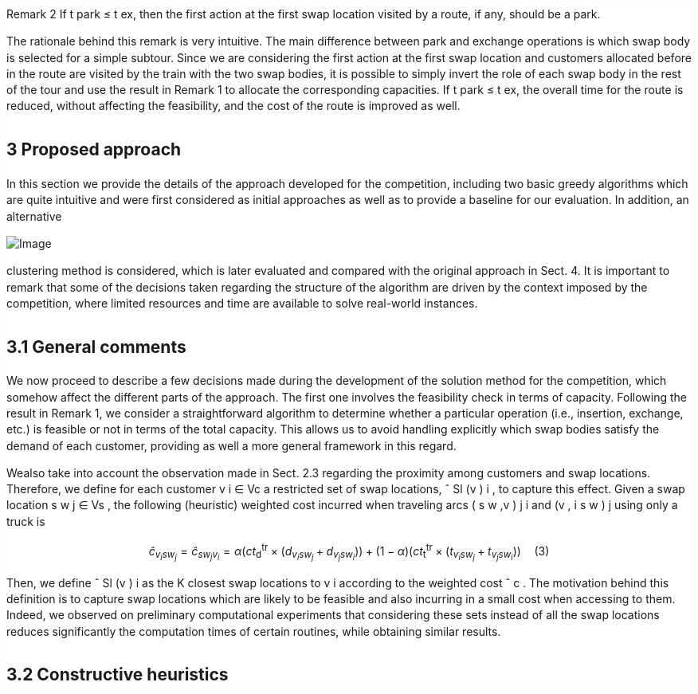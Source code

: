 Remark 2 If t park ≤ t ex, then the first action at the first swap location visited by a route, if any, should be a park.

The rationale behind this remark is very intuitive. The main difference between park and exchange operations is which swap body is selected for a simple subtour. Since we are considering the first action at the first swap location and customers allocated before in the route are visited by the train with the two swap bodies, it is possible to simply invert the role of each swap body in the rest of the tour and use the result in Remark 1 to allocate the corresponding capacities. If t park ≤ t ex, the overall time for the route is reduced, without affecting the feasibility, and the cost of the route is improved as well.

## 3 Proposed approach

In this section we provide the details of the approach developed for the competition, including two basic greedy algorithms which are quite intuitive and were first considered as initial approaches as well as to provide a baseline for our evaluation. In addition, an alternative

![Image](image_000013_8f55984d3766c2d4981a227719100e689583ade256b607d43ef61dfb8da5f810.png)

clustering method is considered, which is later evaluated and compared with the original approach in Sect. 4. It is important to remark that some of the decisions taken regarding the structure of the algorithm are driven by the context imposed by the competition, where limited resources and time are available to solve real-world instances.

## 3.1 General comments

We now proceed to describe a few decisions made during the development of the solution method for the competition, which somehow affect the different parts of the approach. The first one involves the feasibility check in terms of capacity. Following the result in Remark 1, we consider a straightforward algorithm to determine whether a particular operation (i.e., insertion, exchange, etc.) is feasible or not in terms of the total capacity. This allows us to avoid handling explicitly which swap bodies satisfy the demand of each customer, providing as well a more general framework in this regard.

Wealso take into account the observation made in Sect. 2.3 regarding the proximity among customers and swap locations. Therefore, we define for each customer v i ∈ Vc a restricted set of swap locations, ˆ Sl (v ) i , to capture this effect. Given a swap location s w j ∈ Vs , the following (heuristic) weighted cost incurred when traveling arcs ( s w ,v ) j i and (v , i s w ) j using only a truck is

$$\hat { c } _ { v _ { i } s w _ { j } } = \hat { c } _ { s w _ { j } v _ { i } } = \alpha \left ( c t _ { \text{d} } ^ { \text{tr} } \times \left ( d _ { v _ { i } s w _ { j } } + d _ { v _ { j } s w _ { i } } \right ) \right ) + \left ( 1 - \alpha \right ) \left ( c t _ { \text{t} } ^ { \text{tr} } \times \left ( t _ { v _ { i } s w _ { j } } + t _ { v _ { j } s w _ { i } } \right ) \right ) \quad ( 3 )$$

Then, we define ˆ Sl (v ) i as the K closest swap locations to v i according to the weighted cost ˆ c . The motivation behind this definition is to capture swap locations which are likely to be feasible and also incurring in a small cost when accessing to them. Indeed, we observed on preliminary computational experiments that considering these sets instead of all the swap locations reduces significantly the computation times of certain routines, while obtaining similar results.

## 3.2 Constructive heuristics
